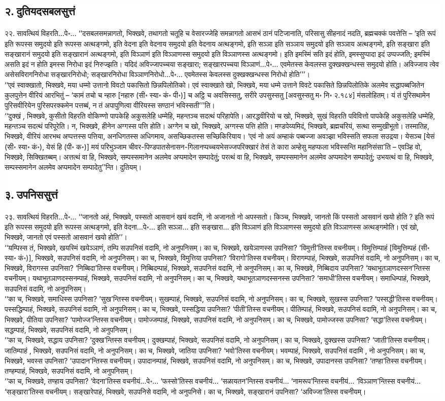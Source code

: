 
## २. दुतियदसबलसुत्तं

२२. सावत्थियं विहरति…पे॰… ‘‘दसबलसमन्नागतो, भिक्खवे, तथागतो चतूहि च वेसारज्जेहि समन्नागतो आसभं ठानं पटिजानाति, परिसासु सीहनादं नदति, ब्रह्मचक्कं पवत्तेत्ति – ‘इति रूपं इति रूपस्स समुदयो इति रूपस्स अत्थङ्गमो, इति वेदना इति वेदनाय समुदयो इति वेदनाय अत्थङ्गमो, इति सञ्ञा इति सञ्ञाय समुदयो इति सञ्ञाय अत्थङ्गमो, इति सङ्खारा इति सङ्खारानं समुदयो इति सङ्खारानं अत्थङ्गमो, इति विञ्ञाणं इति विञ्ञाणस्स समुदयो इति विञ्ञाणस्स अत्थङ्गमो। इति इमस्मिं सति इदं होति, इमस्सुप्पादा इदं उप्पज्जति; इमस्मिं असति इदं न होति इमस्स निरोधा इदं निरुज्झति। यदिदं अविज्जापच्चया सङ्खारा; सङ्खारपच्चया विञ्ञाणं…पे॰… एवमेतस्स केवलस्स दुक्खक्खन्धस्स समुदयो होति। अविज्जाय त्वेव असेसविरागनिरोधा सङ्खारनिरोधो; सङ्खारनिरोधा विञ्ञाणनिरोधो…पे॰… एवमेतस्स केवलस्स दुक्खक्खन्धस्स निरोधो होति’’’।  
‘‘एवं स्वाक्खातो, भिक्खवे, मया धम्मो उत्तानो विवटो पकासितो छिन्नपिलोतिको। एवं स्वाक्खाते खो, भिक्खवे, मया धम्मे उत्ताने विवटे पकासिते छिन्नपिलोतिके अलमेव सद्धापब्बजितेन कुलपुत्तेन वीरियं आरभितुं – ‘कामं तचो च न्हारु [नहारु (सी॰ स्या॰ कं॰ पी॰)] च अट्ठि च अवसिस्सतु, सरीरे उपसुस्सतु [अवसुस्सतु म॰ नि॰ २.१८४] मंसलोहितम्। यं तं पुरिसथामेन पुरिसवीरियेन पुरिसपरक्कमेन पत्तब्बं, न तं अपापुणित्वा वीरियस्स सण्ठानं भविस्सती’’’ति।  
‘‘दुक्खं , भिक्खवे, कुसीतो विहरति वोकिण्णो पापकेहि अकुसलेहि धम्मेहि, महन्तञ्च सदत्थं परिहापेति। आरद्धवीरियो च खो, भिक्खवे, सुखं विहरति पविवित्तो पापकेहि अकुसलेहि धम्मेहि, महन्तञ्च सदत्थं परिपूरेति। न, भिक्खवे, हीनेन अग्गस्स पत्ति होति। अग्गेन च खो, भिक्खवे, अग्गस्स पत्ति होति। मण्डपेय्यमिदं, भिक्खवे, ब्रह्मचरियं, सत्था सम्मुखीभूतो। तस्मातिह, भिक्खवे, वीरियं आरभथ अप्पत्तस्स पत्तिया, अनधिगतस्स अधिगमाय, असच्छिकतस्स सच्छिकिरियाय। ‘एवं नो अयं अम्हाकं पब्बज्जा अवञ्झा भविस्सति सफला सउद्रया। येसञ्च [येसं (सी॰ स्या॰ कं॰), येसं हि (पी॰ क॰)] मयं परिभुञ्जाम चीवर-पिण्डपातसेनासन-गिलानप्पच्चयभेसज्जपरिक्खारं तेसं ते कारा अम्हेसु महप्फला भविस्सन्ति महानिसंसा’ति – एवञ्हि वो, भिक्खवे, सिक्खितब्बम्। अत्तत्थं वा हि, भिक्खवे, सम्पस्समानेन अलमेव अप्पमादेन सम्पादेतुं; परत्थं वा हि, भिक्खवे, सम्पस्समानेन अलमेव अप्पमादेन सम्पादेतुं; उभयत्थं वा हि, भिक्खवे, सम्पस्समानेन अलमेव अप्पमादेन सम्पादेतु’’न्ति। दुतियम्।  


## ३. उपनिससुत्तं

२३. सावत्थियं विहरति…पे॰… ‘‘जानतो अहं, भिक्खवे, पस्सतो आसवानं खयं वदामि, नो अजानतो नो अपस्सतो। किञ्च, भिक्खवे, जानतो किं पस्सतो आसवानं खयो होति ? इति रूपं इति रूपस्स समुदयो इति रूपस्स अत्थङ्गमो, इति वेदना…पे॰… इति सञ्ञा… इति सङ्खारा… इति विञ्ञाणं इति विञ्ञाणस्स समुदयो इति विञ्ञाणस्स अत्थङ्गमोति। एवं खो, भिक्खवे, जानतो एवं पस्सतो आसवानं खयो होति’’।  
‘‘यम्पिस्स तं, भिक्खवे, खयस्मिं खयेञ्ञाणं, तम्पि सउपनिसं वदामि, नो अनुपनिसम्। का च, भिक्खवे, खयेञाणस्स उपनिसा? ‘विमुत्ती’तिस्स वचनीयम्। विमुत्तिम्पाहं [विमुत्तिम्पहं (सी॰ स्या॰ कं॰)], भिक्खवे, सउपनिसं वदामि, नो अनुपनिसम्। का च, भिक्खवे, विमुत्तिया उपनिसा? ‘विरागो’तिस्स वचनीयम्। विरागम्पाहं, भिक्खवे, सउपनिसं वदामि, नो अनुपनिसम्। का च, भिक्खवे, विरागस्स उपनिसा? ‘निब्बिदा’तिस्स वचनीयम्। निब्बिदम्पाहं, भिक्खवे, सउपनिसं वदामि, नो अनुपनिसम्। का च, भिक्खवे, निब्बिदाय उपनिसा? ‘यथाभूतञाणदस्सन’न्तिस्स वचनीयम्। यथाभूतञाणदस्सनम्पाहं, भिक्खवे, सउपनिसं वदामि, नो अनुपनिसम्। का च, भिक्खवे, यथाभूतञाणदस्सनस्स उपनिसा? ‘समाधी’तिस्स वचनीयम्। समाधिम्पाहं, भिक्खवे, सउपनिसं वदामि, नो अनुपनिसम्।  
‘‘का च, भिक्खवे, समाधिस्स उपनिसा? ‘सुख’न्तिस्स वचनीयम्। सुखम्पाहं, भिक्खवे, सउपनिसं वदामि, नो अनुपनिसम्। का च, भिक्खवे, सुखस्स उपनिसा? ‘पस्सद्धी’तिस्स वचनीयम्। पस्सद्धिम्पाहं, भिक्खवे, सउपनिसं वदामि, नो अनुपनिसम्। का च, भिक्खवे, पस्सद्धिया उपनिसा? ‘पीती’तिस्स वचनीयम्। पीतिम्पाहं, भिक्खवे, सउपनिसं वदामि, नो अनुपनिसम्। का च, भिक्खवे, पीतिया उपनिसा? ‘पामोज्ज’न्तिस्स वचनीयम्। पामोज्जम्पाहं, भिक्खवे, सउपनिसं वदामि, नो अनुपनिसम्। का च, भिक्खवे, पामोज्जस्स उपनिसा? ‘सद्धा’तिस्स वचनीयम्। सद्धम्पाहं, भिक्खवे, सउपनिसं वदामि, नो अनुपनिसम्।  
‘‘का च, भिक्खवे, सद्धाय उपनिसा? ‘दुक्ख’न्तिस्स वचनीयम्। दुक्खम्पाहं, भिक्खवे, सउपनिसं वदामि, नो अनुपनिसम्। का च, भिक्खवे, दुक्खस्स उपनिसा? ‘जाती’तिस्स वचनीयम्। जातिम्पाहं , भिक्खवे, सउपनिसं वदामि, नो अनुपनिसम्। का च, भिक्खवे, जातिया उपनिसा? ‘भवो’तिस्स वचनीयम्। भवम्पाहं, भिक्खवे, सउपनिसं वदामि , नो अनुपनिसम्। का च, भिक्खवे, भवस्स उपनिसा? ‘उपादान’न्तिस्स वचनीयम्। उपादानम्पाहं, भिक्खवे, सउपनिसं वदामि, नो अनुपनिसम्। का च, भिक्खवे, उपादानस्स उपनिसा? ‘तण्हा’तिस्स वचनीयम्। तण्हम्पाहं, भिक्खवे, सउपनिसं वदामि, नो अनुपनिसम्।  
‘‘का च, भिक्खवे, तण्हाय उपनिसा? ‘वेदना’तिस्स वचनीयं…पे॰… ‘फस्सो’तिस्स वचनीयं… ‘सळायतन’न्तिस्स वचनीयं… ‘नामरूप’न्तिस्स वचनीयं… ‘विञ्ञाण’न्तिस्स वचनीयं… ‘सङ्खारा’तिस्स वचनीयम्। सङ्खारेपाहं, भिक्खवे, सउपनिसे वदामि, नो अनुपनिसे। का च, भिक्खवे, सङ्खारानं उपनिसा? ‘अविज्जा’तिस्स वचनीयम्।  
